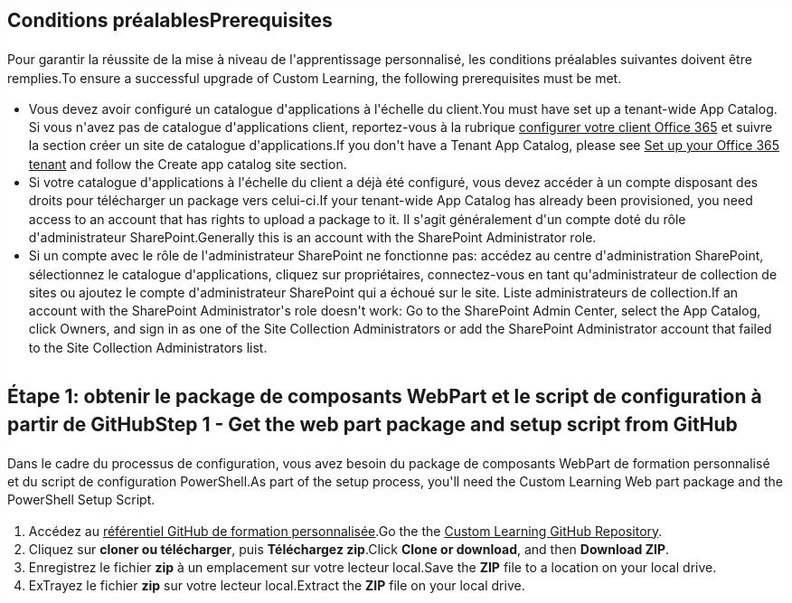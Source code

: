 ## <a name="prerequisites"></a><span data-ttu-id="e497a-111">Conditions préalables</span><span class="sxs-lookup"><span data-stu-id="e497a-111">Prerequisites</span></span>
<span data-ttu-id="e497a-112">Pour garantir la réussite de la mise à niveau de l'apprentissage personnalisé, les conditions préalables suivantes doivent être remplies.</span><span class="sxs-lookup"><span data-stu-id="e497a-112">To ensure a successful upgrade of Custom Learning, the following prerequisites must be met.</span></span> 

- <span data-ttu-id="e497a-113">Vous devez avoir configuré un catalogue d'applications à l'échelle du client.</span><span class="sxs-lookup"><span data-stu-id="e497a-113">You must have set up a tenant-wide App Catalog.</span></span> <span data-ttu-id="e497a-114">Si vous n'avez pas de catalogue d'applications client, reportez-vous à la rubrique [configurer votre client Office 365](https://docs.microsoft.com/en-us/sharepoint/dev/spfx/set-up-your-developer-tenant#create-app-catalog-site) et suivre la section créer un site de catalogue d'applications.</span><span class="sxs-lookup"><span data-stu-id="e497a-114">If you don't have a Tenant App Catalog, please see [Set up your Office 365 tenant](https://docs.microsoft.com/en-us/sharepoint/dev/spfx/set-up-your-developer-tenant#create-app-catalog-site) and follow the Create app catalog site section.</span></span> 
- <span data-ttu-id="e497a-115">Si votre catalogue d'applications à l'échelle du client a déjà été configuré, vous devez accéder à un compte disposant des droits pour télécharger un package vers celui-ci.</span><span class="sxs-lookup"><span data-stu-id="e497a-115">If your tenant-wide App Catalog has already been provisioned, you need access to an account that has rights to upload a package to it.</span></span> <span data-ttu-id="e497a-116">Il s'agit généralement d'un compte doté du rôle d'administrateur SharePoint.</span><span class="sxs-lookup"><span data-stu-id="e497a-116">Generally this is an account with the SharePoint Administrator role.</span></span> 
- <span data-ttu-id="e497a-117">Si un compte avec le rôle de l'administrateur SharePoint ne fonctionne pas: accédez au centre d'administration SharePoint, sélectionnez le catalogue d'applications, cliquez sur propriétaires, connectez-vous en tant qu'administrateur de collection de sites ou ajoutez le compte d'administrateur SharePoint qui a échoué sur le site. Liste administrateurs de collection.</span><span class="sxs-lookup"><span data-stu-id="e497a-117">If an account with the SharePoint Administrator's role doesn't work: Go to the SharePoint Admin Center, select the App Catalog, click Owners, and sign in as one of the Site Collection Administrators or add the SharePoint Administrator account that failed to the Site Collection Administrators list.</span></span> 

## <a name="step-1---get-the-web-part-package-and-setup-script-from-github"></a><span data-ttu-id="e497a-118">Étape 1: obtenir le package de composants WebPart et le script de configuration à partir de GitHub</span><span class="sxs-lookup"><span data-stu-id="e497a-118">Step 1 - Get the web part package and setup script from GitHub</span></span>
<span data-ttu-id="e497a-119">Dans le cadre du processus de configuration, vous avez besoin du package de composants WebPart de formation personnalisé et du script de configuration PowerShell.</span><span class="sxs-lookup"><span data-stu-id="e497a-119">As part of the setup process, you'll need the Custom Learning Web part package and the PowerShell Setup Script.</span></span>

1. <span data-ttu-id="e497a-120">Accédez au [référentiel GitHub de formation personnalisée](https://github.com/pnp/custom-learning-office-365).</span><span class="sxs-lookup"><span data-stu-id="e497a-120">Go the the [Custom Learning GitHub Repository](https://github.com/pnp/custom-learning-office-365).</span></span>
2. <span data-ttu-id="e497a-121">Cliquez sur **cloner ou télécharger**, puis **Téléchargez zip**.</span><span class="sxs-lookup"><span data-stu-id="e497a-121">Click **Clone or download**, and then **Download ZIP**.</span></span>   
3. <span data-ttu-id="e497a-122">Enregistrez le fichier **zip** à un emplacement sur votre lecteur local.</span><span class="sxs-lookup"><span data-stu-id="e497a-122">Save the **ZIP** file to a location on your local drive.</span></span>
4. <span data-ttu-id="e497a-123">ExTrayez le fichier **zip** sur votre lecteur local.</span><span class="sxs-lookup"><span data-stu-id="e497a-123">Extract the **ZIP** file on your local drive.</span></span>
